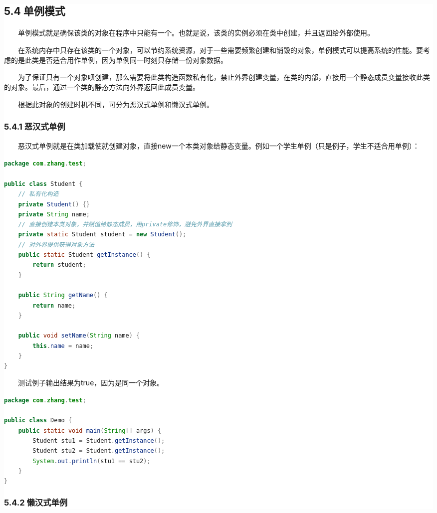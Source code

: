 ## 5.4 单例模式

　　单例模式就是确保该类的对象在程序中只能有一个。也就是说，该类的实例必须在类中创建，并且返回给外部使用。

　　在系统内存中只存在该类的一个对象，可以节约系统资源，对于一些需要频繁创建和销毁的对象，单例模式可以提高系统的性能。要考虑的是此类是否适合用作单例，因为单例同一时刻只存储一份对象数据。

　　为了保证只有一个对象呗创建，那么需要将此类构造函数私有化，禁止外界创建变量，在类的内部，直接用一个静态成员变量接收此类的对象。最后，通过一个类的静态方法向外界返回此成员变量。

　　根据此对象的创建时机不同，可分为恶汉式单例和懒汉式单例。

### 5.4.1 恶汉式单例

　　恶汉式单例就是在类加载使就创建对象，直接new一个本类对象给静态变量。例如一个学生单例（只是例子，学生不适合用单例）：

```java
package com.zhang.test;

public class Student {
    // 私有化构造
    private Student() {}
    private String name;
    // 直接创建本类对象，并赋值给静态成员，用private修饰，避免外界直接拿到
    private static Student student = new Student();
    // 对外界提供获得对象方法
    public static Student getInstance() {
        return student;
    }

    public String getName() {
        return name;
    }

    public void setName(String name) {
        this.name = name;
    }
}
```

　　测试例子输出结果为true，因为是同一个对象。

```java
package com.zhang.test;

public class Demo {
    public static void main(String[] args) {
        Student stu1 = Student.getInstance();
        Student stu2 = Student.getInstance();
        System.out.println(stu1 == stu2);
    }
}
```

### 5.4.2 懒汉式单例
